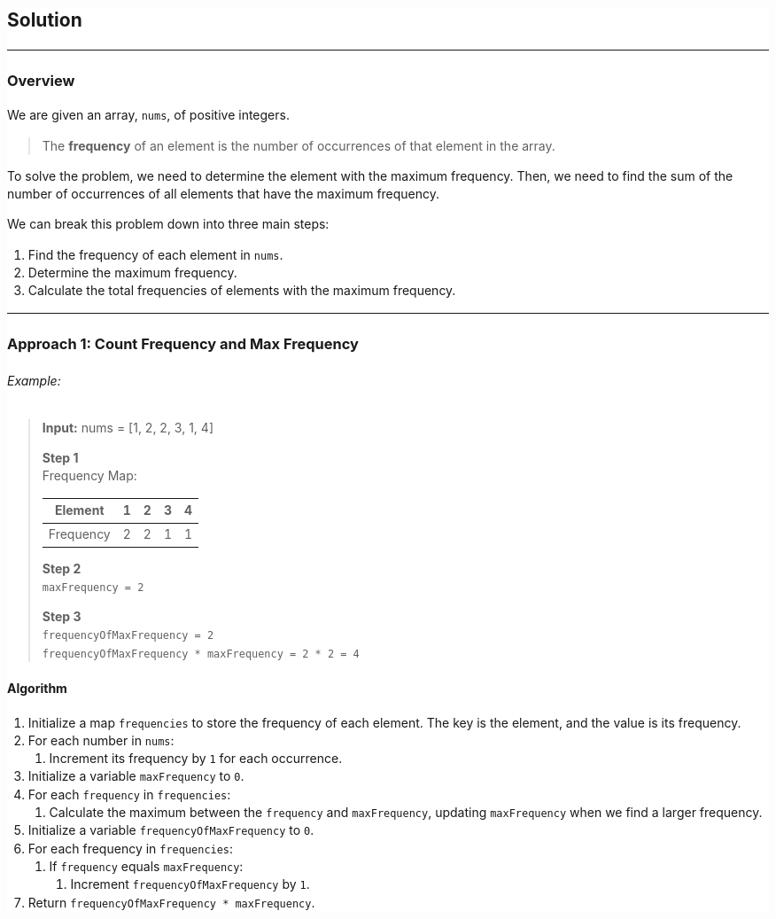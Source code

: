## Solution

---

### Overview

We are given an array, `nums`, of positive integers.

> The **frequency** of an element is the number of occurrences of that element in the array.

To solve the problem, we need to determine the element with the maximum frequency. Then, we need to find the sum of the number of occurrences of all elements that have the maximum frequency.

We can break this problem down into three main steps:

1. Find the frequency of each element in `nums`.
2. Determine the maximum frequency.
3. Calculate the total frequencies of elements with the maximum frequency.

---

### Approach 1: Count Frequency and Max Frequency

###### Example:

> **Input:** nums = \[1, 2, 2, 3, 1, 4]
> 
> **Step 1**  
> Frequency Map:
> 
> |Element|1|2|3|4|
> |---|---|---|---|---|
> |Frequency|2|2|1|1|
> 
> **Step 2**  
> `maxFrequency = 2`
> 
> **Step 3**  
> `frequencyOfMaxFrequency = 2`  
> `frequencyOfMaxFrequency * maxFrequency = 2 * 2 = 4`

#### Algorithm

1. Initialize a map `frequencies` to store the frequency of each element. The key is the element, and the value is its frequency.
2. For each number in `nums`:
    1. Increment its frequency by `1` for each occurrence.
3. Initialize a variable `maxFrequency` to `0`.
4. For each `frequency` in `frequencies`:
    1. Calculate the maximum between the `frequency` and `maxFrequency`, updating `maxFrequency` when we find a larger frequency.
5. Initialize a variable `frequencyOfMaxFrequency` to `0`.
6. For each frequency in `frequencies`:
    1. If `frequency` equals `maxFrequency`:
        1. Increment `frequencyOfMaxFrequency` by `1`.
7. Return `frequencyOfMaxFrequency * maxFrequency`.
